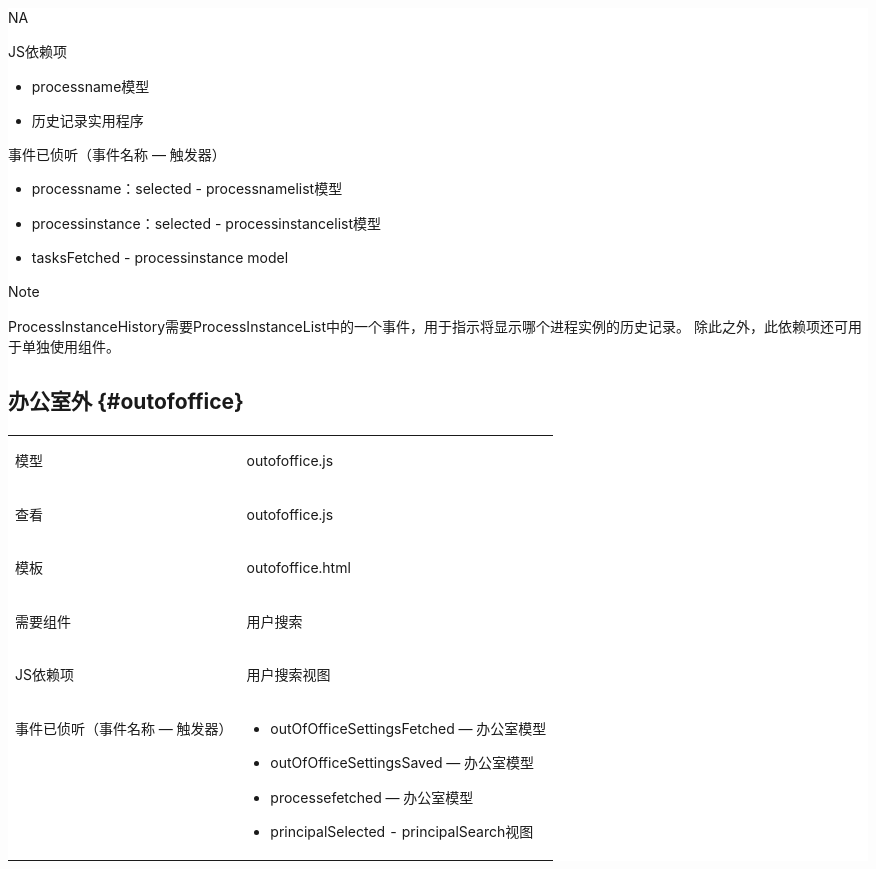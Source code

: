    <td><p>NA</p></td>
  </tr>
  <tr>
   <td><p>JS依赖项</p></td>
   <td>
    <ul>
     <li><p>processname模型</p></li>
     <li><p>历史记录实用程序</p></li>
    </ul></td>
  </tr>
  <tr>
   <td><p>事件已侦听（事件名称 — 触发器）</p></td>
   <td>
    <ul>
     <li><p>processname：selected - processnamelist模型 </p></li>
     <li><p>processinstance：selected - processinstancelist模型 </p></li>
     <li><p>tasksFetched - processinstance model </p></li>
    </ul></td>
  </tr>
 </tbody>
</table>

>[!NOTE]
>
>ProcessInstanceHistory需要ProcessInstanceList中的一个事件，用于指示将显示哪个进程实例的历史记录。 除此之外，此依赖项还可用于单独使用组件。

## 办公室外 {#outofoffice}

<table>
 <tbody>
  <tr>
   <td><p>模型</p> </td>
   <td><p>outofoffice.js</p> </td>
  </tr>
  <tr>
   <td><p>查看</p> </td>
   <td><p>outofoffice.js</p> </td>
  </tr>
  <tr>
   <td><p>模板</p> </td>
   <td><p>outofoffice.html</p> </td>
  </tr>
  <tr>
   <td><p>需要组件</p> </td>
   <td><p>用户搜索</p> </td>
  </tr>
  <tr>
   <td><p>JS依赖项</p> </td>
   <td><p>用户搜索视图</p> </td>
  </tr>
  <tr>
   <td><p>事件已侦听（事件名称 — 触发器）</p> </td>
   <td>
    <ul>
     <li><p>outOfOfficeSettingsFetched — 办公室模型</p> </li>
     <li><p>outOfOfficeSettingsSaved — 办公室模型</p> </li>
     <li><p>processefetched — 办公室模型</p> </li>
     <li><p>principalSelected - principalSearch视图</p> </li>
    </ul> </td>
  </tr>
 </tbody>
</table>
